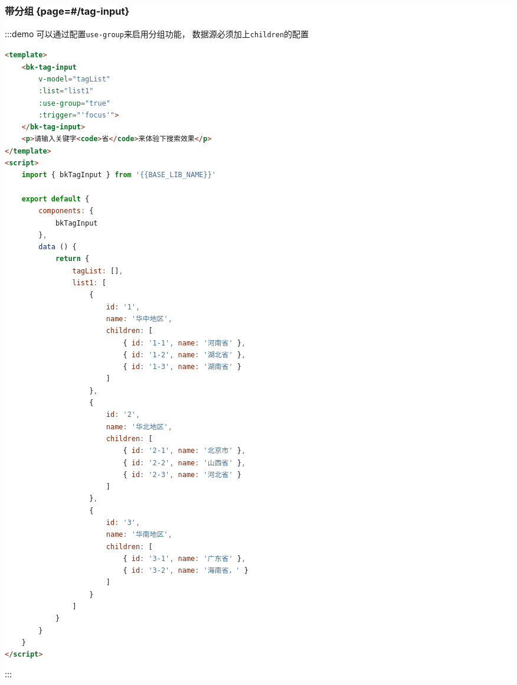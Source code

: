 ### 带分组 {page=#/tag-input}

:::demo 可以通过配置`use-group`来启用分组功能， 数据源必须加上`children`的配置

```html
<template>
    <bk-tag-input
        v-model="tagList"
        :list="list1"
        :use-group="true"
        :trigger="'focus'">
    </bk-tag-input>
    <p>请输入关键字<code>省</code>来体验下搜索效果</p>
</template>
<script>
    import { bkTagInput } from '{{BASE_LIB_NAME}}'

    export default {
        components: {
            bkTagInput
        },
        data () {
            return {
                tagList: [],
                list1: [
                    {
                        id: '1',
                        name: '华中地区',
                        children: [
                            { id: '1-1', name: '河南省' },
                            { id: '1-2', name: '湖北省' },
                            { id: '1-3', name: '湖南省' }
                        ]
                    },
                    {
                        id: '2',
                        name: '华北地区',
                        children: [
                            { id: '2-1', name: '北京市' },
                            { id: '2-2', name: '山西省' },
                            { id: '2-3', name: '河北省' }
                        ]
                    },
                    {
                        id: '3',
                        name: '华南地区',
                        children: [
                            { id: '3-1', name: '广东省' },
                            { id: '3-2', name: '海南省，' }
                        ]
                    }
                ]
            }
        }
    }
</script>
```
:::
